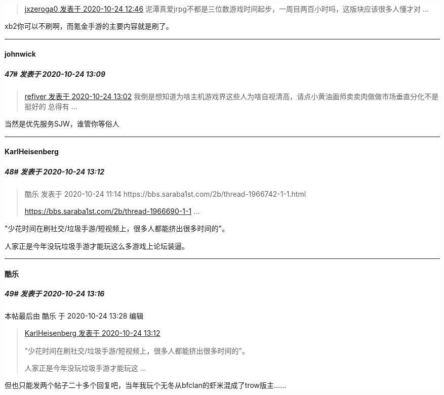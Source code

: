 

<blockquote><a href="httphttps://bbs.saraba1st.com/2b/forum.php?mod=redirect&amp;goto=findpost&amp;pid=49151348&amp;ptid=1966782" target="_blank">jxzeroga0 发表于 2020-10-24 12:46</a>
泥潭真爱jrpg不都是三位数游戏时间起步，一周目两百小时吗，这版块应该很多人懂才对 ...</blockquote>
xb2你可以不刷啊，而氪金手游的主要内容就是刷了。







*****

####  johnwick  
##### 47#       发表于 2020-10-24 13:09



<blockquote><a href="httphttps://bbs.saraba1st.com/2b/forum.php?mod=redirect&amp;goto=findpost&amp;pid=49151516&amp;ptid=1966782" target="_blank">refiver 发表于 2020-10-24 13:02</a>
 我倒是想知道为啥主机游戏界这些人为啥自视清高，请点小黄油画师卖卖肉做做市场垂直分化不是挺好的 总得有 ...</blockquote>
当然是优先服务SJW，谁管你等俗人







*****

####  KarlHeisenberg  
##### 48#       发表于 2020-10-24 13:12



<blockquote>酷乐 发表于 2020-10-24 11:14
https://bbs.saraba1st.com/2b/thread-1966742-1-1.html

https://bbs.saraba1st.com/2b/thread-1966690-1-1 ...</blockquote>
"少花时间在刷社交/垃圾手游/短视频上，很多人都能挤出很多时间的"。

人家正是今年没玩垃圾手游才能玩这么多游戏上论坛装逼。







*****

####  酷乐  
##### 49#       发表于 2020-10-24 13:16



 本帖最后由 酷乐 于 2020-10-24 13:28 编辑 
<blockquote><a href="httphttps://bbs.saraba1st.com/2b/forum.php?mod=redirect&amp;goto=findpost&amp;pid=49151621&amp;ptid=1966782" target="_blank">KarlHeisenberg 发表于 2020-10-24 13:12</a>

"少花时间在刷社交/垃圾手游/短视频上，很多人都能挤出很多时间的"。

人家正是今年没玩垃圾手游才能玩这 ...</blockquote>
但也只能发两个帖子二十多个回复吧，当年我玩个无冬从bfclan的虾米混成了trow版主……
